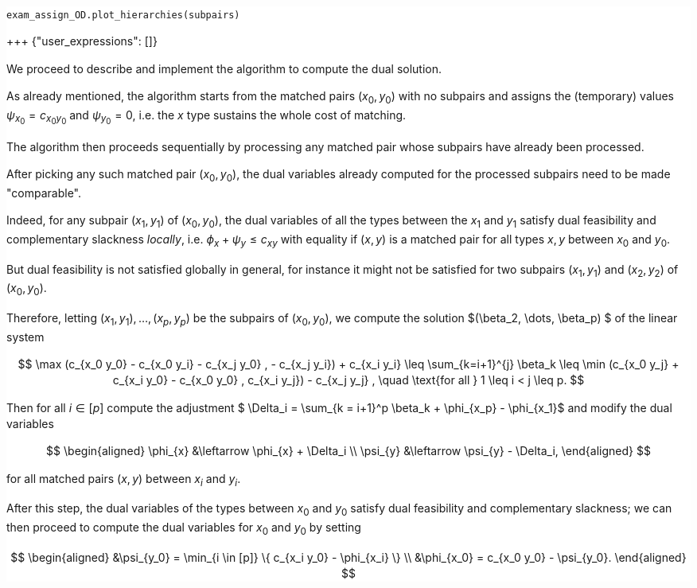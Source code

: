 ```{code-cell} ipython3
```

```{code-cell} ipython3
exam_assign_OD.plot_hierarchies(subpairs)
```

+++ {"user_expressions": []}

We proceed to describe and implement the algorithm to compute the dual solution. 

As already mentioned, the algorithm starts from the matched pairs $(x_0,y_0)$ with no subpairs and assigns the (temporary) values $\psi_{x_0} = c_{x_0 y_0}$ and $\psi_{y_0} = 0,$ i.e. the $x$ type sustains the whole cost of matching. 



The algorithm then proceeds sequentially  by processing any matched pair whose subpairs have already been processed.

After picking any such matched pair $(x_0,y_0)$, the dual variables already computed for the processed subpairs need to be made "comparable". 

Indeed, for any subpair $(x_1,y_1)$ of $(x_0,y_0)$, the dual variables of all the types between the $x_1$ and $y_1$ satisfy dual feasibility and complementary slackness *locally*, i.e. $\phi_x + \psi_y \leq c_{xy}$ with equality if $(x,y)$ is a matched pair for all types $x,y$ between  $x_0$ and $y_0.$ 

But dual feasibility is not satisfied globally in general, for instance it might not be satisfied for two subpairs $(x_1,y_1)$ and  $(x_2,y_2)$ of $(x_0,y_0).$ 

Therefore, letting  $(x_1,y_1), \dots,  (x_p,y_p)$ be the subpairs of $(x_0,y_0),$ we compute the solution $(\beta_2, \dots, \beta_p) $ of the linear system

$$
\max (c_{x_0 y_0} - c_{x_0 y_i} - c_{x_j y_0} , - c_{x_j y_i}) + c_{x_i y_i} 
\leq \sum_{k=i+1}^{j} \beta_k 
\leq \min (c_{x_0 y_j} + c_{x_i y_0} - c_{x_0 y_0} , c_{x_i y_j}) -  c_{x_j y_j} , \quad \text{for all } 1 \leq i < j \leq p.
$$

Then for all $i \in [p]$ compute the adjustment $ \Delta_i = \sum_{k = i+1}^p \beta_k + \phi_{x_p} - \phi_{x_1}$ and modify the dual variables 

$$
\begin{aligned}
\phi_{x} &\leftarrow \phi_{x} + \Delta_i \\
\psi_{y} &\leftarrow \psi_{y} - \Delta_i,
\end{aligned}
$$

for all matched pairs $(x,y)$ between $x_i$ and $y_i.$

After this step, the dual variables of the types between $x_0$ and $y_0$ satisfy dual feasibility and complementary slackness; we can then proceed to compute the dual variables for $x_0$ and $y_0$ by setting

$$
\begin{aligned}
&\psi_{y_0} = \min_{i \in [p]} \{ c_{x_i y_0} - \phi_{x_i} \} \\
&\phi_{x_0} = c_{x_0 y_0}  - \psi_{y_0}.
\end{aligned}
$$
